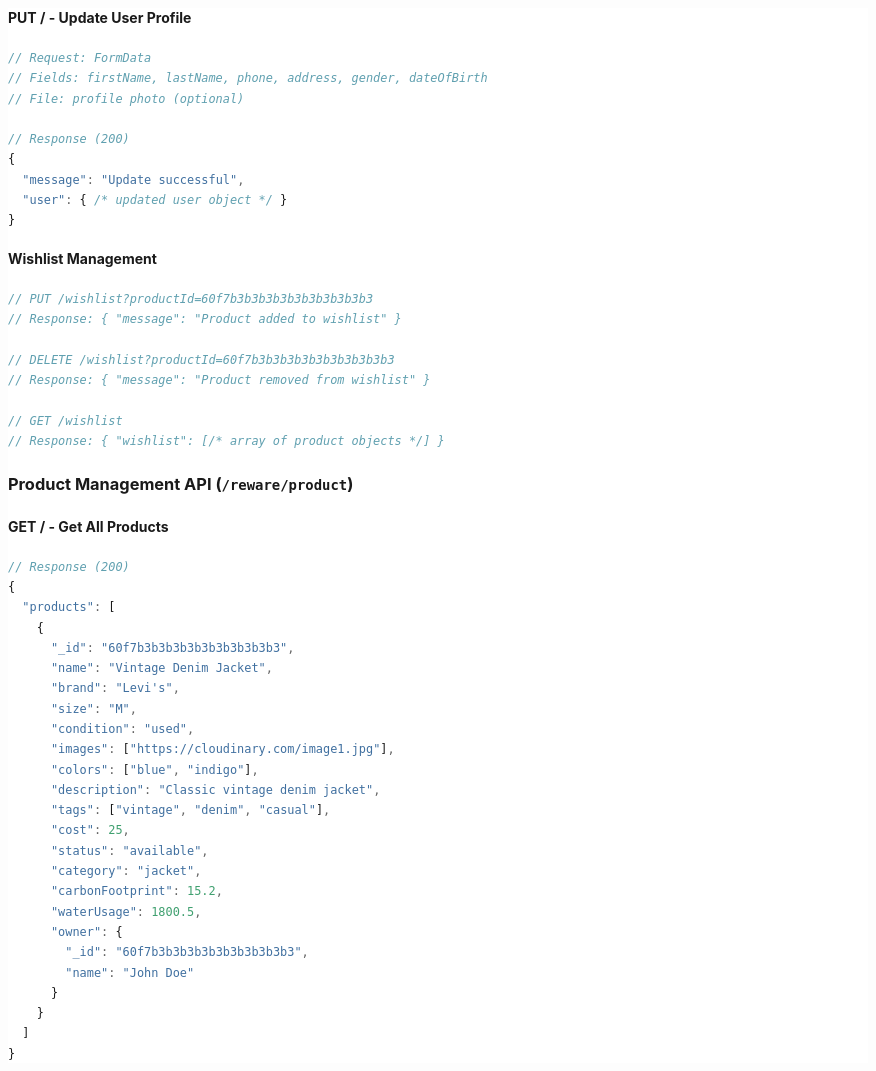 #### **PUT /** - Update User Profile
```javascript
// Request: FormData
// Fields: firstName, lastName, phone, address, gender, dateOfBirth
// File: profile photo (optional)

// Response (200)
{
  "message": "Update successful",
  "user": { /* updated user object */ }
}
```

#### **Wishlist Management**
```javascript
// PUT /wishlist?productId=60f7b3b3b3b3b3b3b3b3b3b3
// Response: { "message": "Product added to wishlist" }

// DELETE /wishlist?productId=60f7b3b3b3b3b3b3b3b3b3b3
// Response: { "message": "Product removed from wishlist" }

// GET /wishlist
// Response: { "wishlist": [/* array of product objects */] }
```

### **Product Management API (`/reware/product`)**

#### **GET /** - Get All Products
```javascript
// Response (200)
{
  "products": [
    {
      "_id": "60f7b3b3b3b3b3b3b3b3b3b3",
      "name": "Vintage Denim Jacket",
      "brand": "Levi's",
      "size": "M",
      "condition": "used",
      "images": ["https://cloudinary.com/image1.jpg"],
      "colors": ["blue", "indigo"],
      "description": "Classic vintage denim jacket",
      "tags": ["vintage", "denim", "casual"],
      "cost": 25,
      "status": "available",
      "category": "jacket",
      "carbonFootprint": 15.2,
      "waterUsage": 1800.5,
      "owner": {
        "_id": "60f7b3b3b3b3b3b3b3b3b3b3",
        "name": "John Doe"
      }
    }
  ]
}
```

